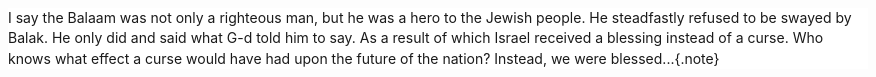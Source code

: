 
I say the Balaam was not only a righteous man, but he was a hero to the Jewish people. He steadfastly refused to be swayed by Balak. He only did and said what G-d told him to say. As a result of which Israel received a blessing instead of a curse. Who knows what effect a curse would have had upon the future of the nation? Instead, we were blessed...{.note}
